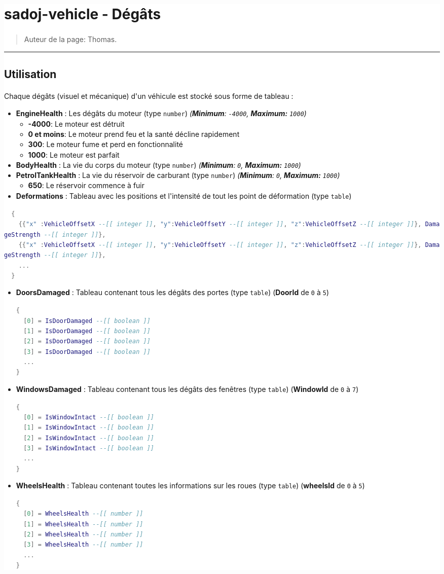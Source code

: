 # sadoj-vehicle - Dégâts

> Auteur de la page: Thomas.

---

## Utilisation

Chaque dégâts (visuel et mécanique) d'un véhicule est stocké sous forme de tableau :

* **EngineHealth** : Les dégâts du moteur (type `number`)  *(**Minimum**: `-4000`, **Maximum:** `1000`)*
  * **-4000**: Le moteur est détruit
  * **0 et moins**: Le moteur prend feu et la santé décline rapidement
  * **300**: Le moteur fume et perd en fonctionnalité
  * **1000**: Le moteur est parfait
* **BodyHealth** : La vie du corps du moteur (type `number`)  *(**Minimum**: `0`, **Maximum:** `1000`)*
* **PetrolTankHealth** : La vie du réservoir de carburant (type `number`)  *(**Minimum**: `0`, **Maximum:** `1000`)*
  * **650**: Le réservoir commence à fuir
* **Deformations** : Tableau avec les positions et l'intensité de tout les point de déformation (type `table`)
```lua
  {
    {{"x" :VehicleOffsetX --[[ integer ]], "y":VehicleOffsetY --[[ integer ]], "z":VehicleOffsetZ --[[ integer ]]}, DamageStrength --[[ integer ]]},
    {{"x" :VehicleOffsetX --[[ integer ]], "y":VehicleOffsetY --[[ integer ]], "z":VehicleOffsetZ --[[ integer ]]}, DamageStrength --[[ integer ]]},
    ...
  }
  ```
* **DoorsDamaged** : Tableau contenant tous les dégâts des portes (type `table`) (**DoorId** de `0` à `5`)
  ```lua
  {
    [0] = IsDoorDamaged --[[ boolean ]]
    [1] = IsDoorDamaged --[[ boolean ]]
    [2] = IsDoorDamaged --[[ boolean ]]
    [3] = IsDoorDamaged --[[ boolean ]]
    ...
  }
  ```
* **WindowsDamaged** : Tableau contenant tous les dégâts des fenêtres (type `table`) (**WindowId** de `0` à `7`)
  ```lua
  {
    [0] = IsWindowIntact --[[ boolean ]]
    [1] = IsWindowIntact --[[ boolean ]]
    [2] = IsWindowIntact --[[ boolean ]]
    [3] = IsWindowIntact --[[ boolean ]]
    ...
  }
  ```
* **WheelsHealth** : Tableau contenant toutes les informations sur les roues (type `table`) (**wheelsId** de `0` à `5`)
  ```lua
  {
    [0] = WheelsHealth --[[ number ]]
    [1] = WheelsHealth --[[ number ]]
    [2] = WheelsHealth --[[ number ]]
    [3] = WheelsHealth --[[ number ]]
    ...
  }
  ```
